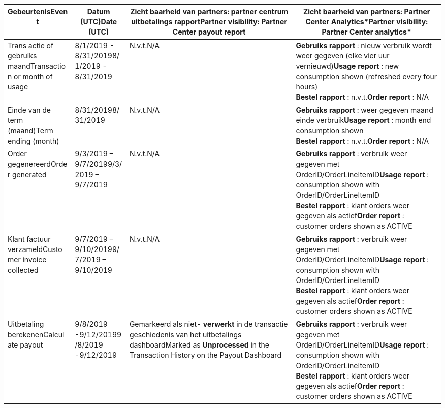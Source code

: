 | <span data-ttu-id="47ec6-157">Gebeurtenis</span><span class="sxs-lookup"><span data-stu-id="47ec6-157">Event</span></span>  | <span data-ttu-id="47ec6-158">Datum (UTC)</span><span class="sxs-lookup"><span data-stu-id="47ec6-158">Date (UTC)</span></span> | <span data-ttu-id="47ec6-159">Zicht baarheid van partners: partner centrum uitbetalings rapport</span><span class="sxs-lookup"><span data-stu-id="47ec6-159">Partner visibility: Partner Center payout report</span></span>  |  <span data-ttu-id="47ec6-160">Zicht baarheid van partners: Partner Center Analytics\*</span><span class="sxs-lookup"><span data-stu-id="47ec6-160">Partner visibility: Partner Center analytics\*</span></span>  |
| --- | --- | --- | --- |
| <span data-ttu-id="47ec6-161">Trans actie of gebruiks maand</span><span class="sxs-lookup"><span data-stu-id="47ec6-161">Transaction or month of usage</span></span> | <span data-ttu-id="47ec6-162">8/1/2019 - 8/31/2019</span><span class="sxs-lookup"><span data-stu-id="47ec6-162">8/1/2019 - 8/31/2019</span></span> | <span data-ttu-id="47ec6-163">N.v.t.</span><span class="sxs-lookup"><span data-stu-id="47ec6-163">N/A</span></span> | <span data-ttu-id="47ec6-164">**Gebruiks rapport** : nieuw verbruik wordt weer gegeven (elke vier uur vernieuwd)</span><span class="sxs-lookup"><span data-stu-id="47ec6-164">**Usage report** : new consumption shown (refreshed every four hours)</span></span><br><span data-ttu-id="47ec6-165">**Bestel rapport** : n.v.t.</span><span class="sxs-lookup"><span data-stu-id="47ec6-165">**Order report** : N/A</span></span> |
| <span data-ttu-id="47ec6-166">Einde van de term (maand)</span><span class="sxs-lookup"><span data-stu-id="47ec6-166">Term ending (month)</span></span> | <span data-ttu-id="47ec6-167">8/31/2019</span><span class="sxs-lookup"><span data-stu-id="47ec6-167">8/31/2019</span></span> | <span data-ttu-id="47ec6-168">N.v.t.</span><span class="sxs-lookup"><span data-stu-id="47ec6-168">N/A</span></span> | <span data-ttu-id="47ec6-169">**Gebruiks rapport** : weer gegeven maand einde verbruik</span><span class="sxs-lookup"><span data-stu-id="47ec6-169">**Usage report** : month end consumption shown</span></span><br><span data-ttu-id="47ec6-170">**Bestel rapport** : n.v.t.</span><span class="sxs-lookup"><span data-stu-id="47ec6-170">**Order report** : N/A</span></span> |
| <span data-ttu-id="47ec6-171">Order gegenereerd</span><span class="sxs-lookup"><span data-stu-id="47ec6-171">Order generated</span></span> | <span data-ttu-id="47ec6-172">9/3/2019 – 9/7/2019</span><span class="sxs-lookup"><span data-stu-id="47ec6-172">9/3/2019 – 9/7/2019</span></span> | <span data-ttu-id="47ec6-173">N.v.t.</span><span class="sxs-lookup"><span data-stu-id="47ec6-173">N/A</span></span> | <span data-ttu-id="47ec6-174">**Gebruiks rapport** : verbruik weer gegeven met OrderID/OrderLineItemID</span><span class="sxs-lookup"><span data-stu-id="47ec6-174">**Usage report** : consumption shown with OrderID/OrderLineItemID</span></span><br><span data-ttu-id="47ec6-175">**Bestel rapport** : klant orders weer gegeven als actief</span><span class="sxs-lookup"><span data-stu-id="47ec6-175">**Order report** : customer orders shown as ACTIVE</span></span> |
| <span data-ttu-id="47ec6-176">Klant factuur verzameld</span><span class="sxs-lookup"><span data-stu-id="47ec6-176">Customer invoice collected</span></span> | <span data-ttu-id="47ec6-177">9/7/2019 – 9/10/2019</span><span class="sxs-lookup"><span data-stu-id="47ec6-177">9/7/2019 – 9/10/2019</span></span> | <span data-ttu-id="47ec6-178">N.v.t.</span><span class="sxs-lookup"><span data-stu-id="47ec6-178">N/A</span></span> | <span data-ttu-id="47ec6-179">**Gebruiks rapport** : verbruik weer gegeven met OrderID/OrderLineItemID</span><span class="sxs-lookup"><span data-stu-id="47ec6-179">**Usage report** : consumption shown with OrderID/OrderLineItemID</span></span><br><span data-ttu-id="47ec6-180">**Bestel rapport** : klant orders weer gegeven als actief</span><span class="sxs-lookup"><span data-stu-id="47ec6-180">**Order report** : customer orders shown as ACTIVE</span></span> |
| <span data-ttu-id="47ec6-181">Uitbetaling berekenen</span><span class="sxs-lookup"><span data-stu-id="47ec6-181">Calculate payout</span></span> | <span data-ttu-id="47ec6-182">9/8/2019 -9/12/2019</span><span class="sxs-lookup"><span data-stu-id="47ec6-182">9/8/2019 -9/12/2019</span></span> | <span data-ttu-id="47ec6-183">Gemarkeerd als niet- **verwerkt** in de transactie geschiedenis van het uitbetalings dashboard</span><span class="sxs-lookup"><span data-stu-id="47ec6-183">Marked as **Unprocessed** in the Transaction History on the Payout Dashboard</span></span> | <span data-ttu-id="47ec6-184">**Gebruiks rapport** : verbruik weer gegeven met OrderID/OrderLineItemID</span><span class="sxs-lookup"><span data-stu-id="47ec6-184">**Usage report** : consumption shown with OrderID/OrderLineItemID</span></span><br><span data-ttu-id="47ec6-185">**Bestel rapport** : klant orders weer gegeven als actief</span><span class="sxs-lookup"><span data-stu-id="47ec6-185">**Order report** : customer orders shown as ACTIVE</span></span> |